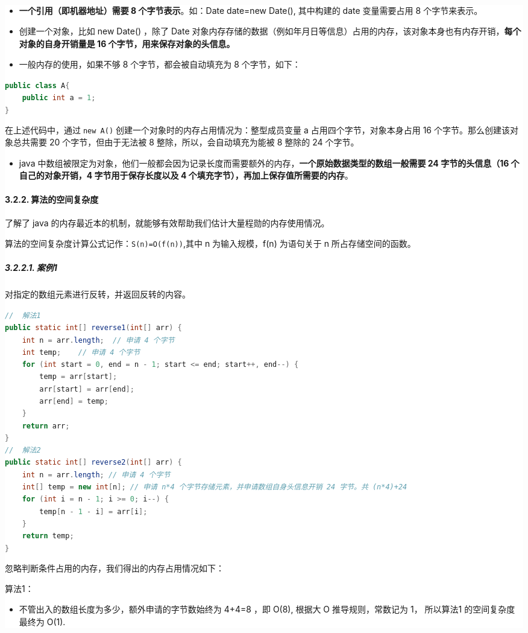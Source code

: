 * **一个引用（即机器地址）需要 8 个字节表示**。如：Date date=new Date(), 其中构建的 date 变量需要占用 8 个字节来表示。

* 创建一个对象，比如 new Date() ，除了 Date  对象内存存储的数据（例如年月日等信息）占用的内存，该对象本身也有内存开销，**每个对象的自身开销量是 16 个字节，用来保存对象的头信息。**

* 一般内存的使用，如果不够 8 个字节，都会被自动填充为 8 个字节，如下：

```java
public class A{
    public int a = 1;
}
```

在上述代码中，通过 `new A()` 创建一个对象时的内存占用情况为：整型成员变量 a 占用四个字节，对象本身占用 16 个字节。那么创建该对象总共需要 20 个字节，但由于无法被 8 整除，所以，会自动填充为能被 8 整除的 24 个字节。

* java 中数组被限定为对象，他们一般都会因为记录长度而需要额外的内存，**一个原始数据类型的数组一般需要 24 字节的头信息（16 个自己的对象开销，4 字节用于保存长度以及 4 个填充字节），再加上保存值所需要的内存**。

#### 3.2.2. 算法的空间复杂度

了解了 java 的内存最近本的机制，就能够有效帮助我们估计大量程勋的内存使用情况。

算法的空间复杂度计算公式记作：`S(n)=O(f(n))`,其中 n 为输入规模，f(n) 为语句关于 n 所占存储空间的函数。

##### 3.2.2.1. 案例1

对指定的数组元素进行反转，并返回反转的内容。

```java
//  解法1 
public static int[] reverse1(int[] arr) {
    int n = arr.length;  // 申请 4 个字节
    int temp;    // 申请 4 个字节
    for (int start = 0, end = n - 1; start <= end; start++, end--) {
        temp = arr[start];
        arr[start] = arr[end];
        arr[end] = temp;
    }
    return arr;
}
//  解法2 
public static int[] reverse2(int[] arr) {
    int n = arr.length; // 申请 4 个字节
    int[] temp = new int[n]; // 申请 n*4 个字节存储元素，并申请数组自身头信息开销 24 字节。共 (n*4)+24
    for (int i = n - 1; i >= 0; i--) {
        temp[n - 1 - i] = arr[i];
    }
    return temp;
}
```

忽略判断条件占用的内存，我们得出的内存占用情况如下：

算法1：

* 不管出入的数组长度为多少，额外申请的字节数始终为 4+4=8 ，即 O(8), 根据大 O 推导规则，常数记为 1， 所以算法1 的空间复杂度最终为 O(1).

